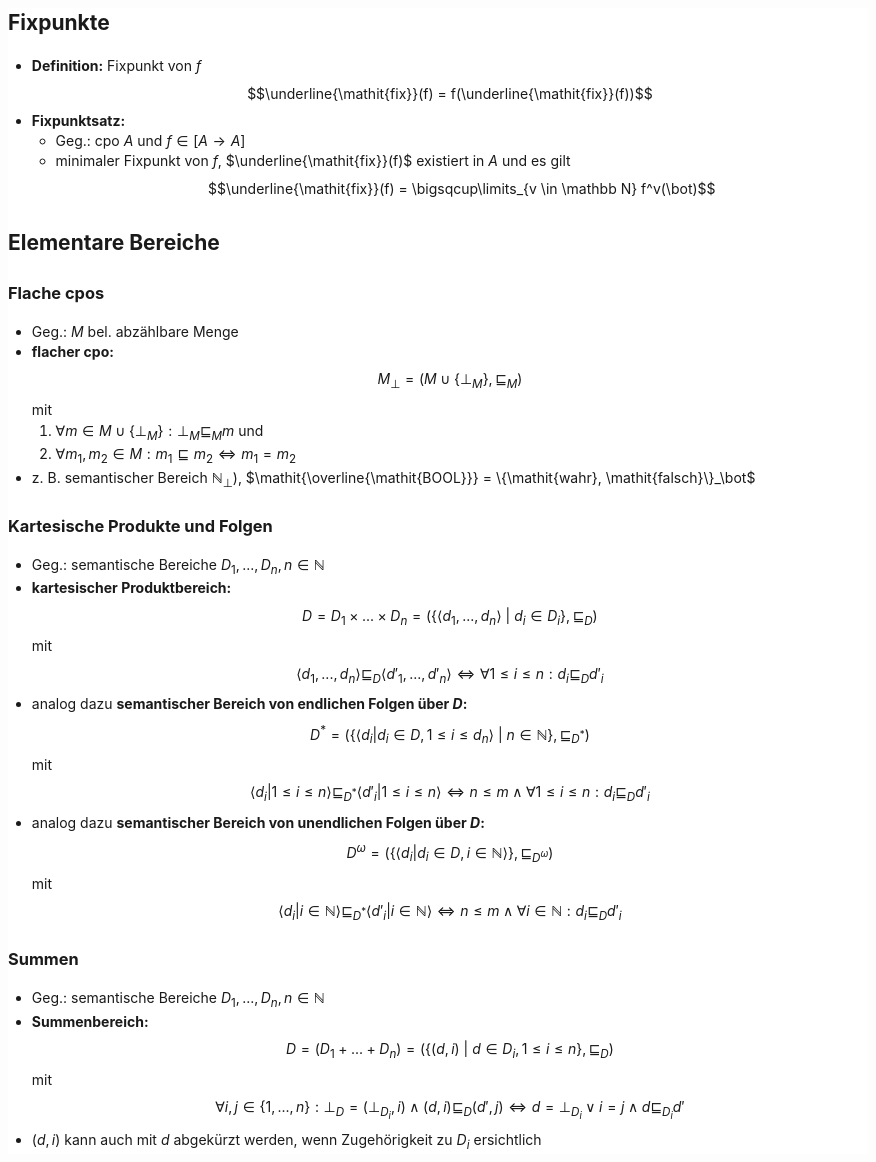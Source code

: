 Fixpunkte
---------
* **Definition:** Fixpunkt von $f$
    $$\underline{\mathit{fix}}(f) = f(\underline{\mathit{fix}}(f))$$
* **Fixpunktsatz:** 
    * Geg.: cpo $A$ und $f \in [A \to A]$
    * minimaler Fixpunkt von $f$, $\underline{\mathit{fix}}(f)$ existiert in $A$ und es gilt
        $$\underline{\mathit{fix}}(f) = \bigsqcup\limits_{v \in \mathbb N} f^v(\bot)$$

Elementare Bereiche
-------------------
### Flache cpos
* Geg.: $M$ bel. abzählbare Menge
* **flacher cpo:** 
    $$M_\bot = (M \cup \{\bot_M\}, \sqsubseteq_M)$$
  mit 
    1. $\forall m \in M \cup \{\bot_M\} : \bot_M \sqsubseteq_M m$ und
    2. $\forall m_1, m_2 \in M : m_1 \sqsubseteq m_2 \Leftrightarrow m_1 = m_2$
* z. B. semantischer Bereich $\mathbb N_\bot$), $\mathit{\overline{\mathit{BOOL}}} = \{\mathit{wahr}, \mathit{falsch}\}_\bot$

### Kartesische Produkte und Folgen
* Geg.: semantische Bereiche $D_1, ..., D_n, n \in \mathbb N$
* **kartesischer Produktbereich:**
    $$D = D_1 \times ... \times D_n = (\{\langle d_1, ..., d_n\rangle\ |\ d_i \in D_i\}, \sqsubseteq_D)$$
  mit
    $$\langle d_1, ..., d_n\rangle \sqsubseteq_D \langle d'_1, ..., d'_n\rangle \Leftrightarrow \forall 1 \leq i \leq n : d_i \sqsubseteq_D d'_i$$
* analog dazu **semantischer Bereich von endlichen Folgen über $D$:**
    $$D^* = (\{\langle d_i | d_i \in D, 1 \leq i \leq d_n\rangle\ |\ n \in \mathbb N\}, \sqsubseteq_{D^*})$$
  mit
    $$\langle d_i | 1 \leq i \leq n \rangle \sqsubseteq_{D^*} \langle d'_i | 1 \leq i \leq n\rangle \Leftrightarrow n \leq m \land \forall 1 \leq i \leq n : d_i \sqsubseteq_D d'_i$$
* analog dazu **semantischer Bereich von unendlichen Folgen über $D$:**
    $$D^\omega = (\{\langle d_i | d_i \in D, i \in \mathbb N\rangle\}, \sqsubseteq_{D^\omega})$$
  mit
    $$\langle d_i | i \in \mathbb N \rangle \sqsubseteq_{D^*} \langle d'_i | i \in \mathbb N\rangle \Leftrightarrow n \leq m \land \forall i \in \mathbb N : d_i \sqsubseteq_D d'_i$$

### Summen
* Geg.: semantische Bereiche $D_1, ..., D_n, n \in \mathbb N$
* **Summenbereich:**
    $$D = (D_1 + ... + D_n) = (\{(d,i)\ |\ d \in D_i, 1 \leq i \leq n\}, \sqsubseteq_D)$$
  mit
  $$\forall i, j \in \{1, ..., n\} : \bot_D = (\bot_{D_i}, i) \land (d,i) \sqsubseteq_D (d',j) \Leftrightarrow d = \bot_{D_i} \lor i = j \land d \sqsubseteq_{D_i} d'$$
* $(d,i)$ kann auch mit $d$ abgekürzt werden, wenn Zugehörigkeit zu $D_i$ ersichtlich
